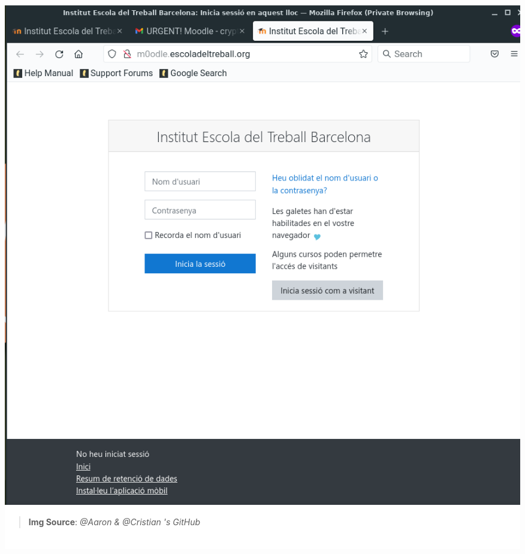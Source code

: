 ![](https://github.com/KeshiKiD03/asixproject2k22/blob/main/Photos/PHISHING2.PNG?raw=true)
> __Img Source__: *@Aaron & @Cristian 's GitHub*
<br>
